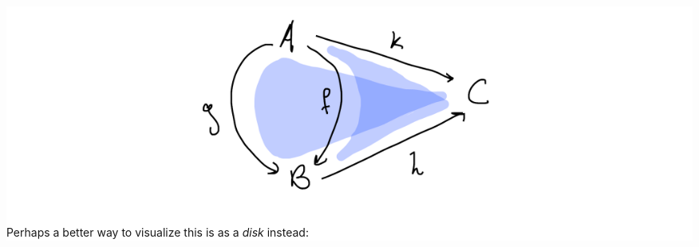 <p style="text-align:center;">
<img src="/assets/images/quasicategories/nerve.png" width="50%">
</p>

Perhaps a better way to visualize this is as a _disk_ instead:

<p style="text-align:center;">